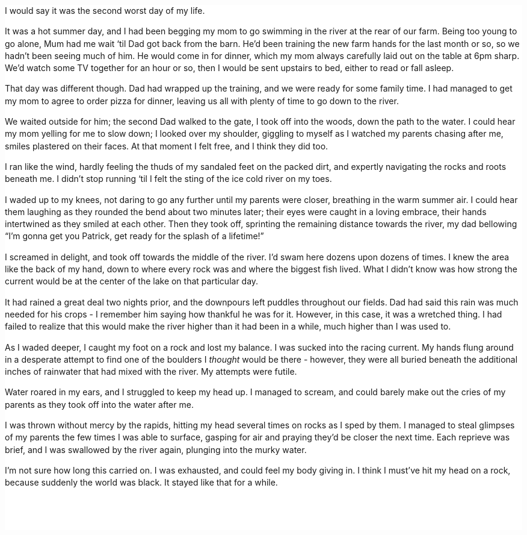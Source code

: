  I would say it was the second worst day of my life.

It was a hot summer day, and I had been begging my mom to go swimming in the river at the rear of our farm. Being too young to go alone, Mum had me wait ‘til Dad got back from the barn. He’d been training the new farm hands for the last month or so, so we hadn’t been seeing much of him. He would come in for dinner, which my mom always carefully laid out on the table at 6pm sharp. We’d watch some TV together for an hour or so, then I would be sent upstairs to bed, either to read or fall asleep.

That day was different though. Dad had wrapped up the training, and we were ready for some family time. I had managed to get my mom to agree to order pizza for dinner, leaving us all with plenty of time to go down to the river. 

We waited outside for him; the second Dad walked to the gate, I took off into the woods, down the path to the water. I could hear my mom yelling for me to slow down; I looked over my shoulder, giggling to myself as I watched my parents chasing after me, smiles plastered on their faces. At that moment I felt free, and I think they did too.

I ran like the wind, hardly feeling the thuds of my sandaled feet on the packed dirt, and expertly navigating the rocks and roots beneath me. I didn’t stop running ‘til I felt the sting of the ice cold river on my toes. 

I waded up to my knees, not daring to go any further until my parents were closer, breathing in the warm summer air. I could hear them laughing as they rounded the bend about two minutes later; their eyes were caught in a loving embrace, their hands intertwined as they smiled at each other. Then they took off, sprinting the remaining distance towards the river, my dad bellowing “I’m gonna get you Patrick, get ready for the splash of a lifetime!”

I screamed in delight, and took off towards the middle of the river. I’d swam here dozens upon dozens of times. I knew the area like the back of my hand, down to where every rock was and where the biggest fish lived. What I didn’t know was how strong the current would be at the center of the lake on that particular day.

It had rained a great deal two nights prior, and the downpours left puddles throughout our fields. Dad had said this rain was much needed for his crops - I remember him saying how thankful he was for it. However, in this case, it was a wretched thing. I had failed to realize that this would make the river higher than it had been in a while, much higher than I was used to.

As I waded deeper, I caught my foot on a rock and lost my balance. I was sucked into the racing current. My hands flung around in a desperate attempt to find one of the boulders I *thought* would be there - however, they were all buried beneath the additional inches of rainwater that had mixed with the river. My attempts were futile.

Water roared in my ears, and I struggled to keep my head up. I managed to scream, and could barely make out the cries of my parents as they took off into the water after me. 

I was thrown without mercy by the rapids, hitting my head several times on rocks as I sped by them. I managed to steal glimpses of my parents the few times I was able to surface, gasping for air and praying they’d be closer the next time. Each reprieve was brief, and I was swallowed by the river again, plunging into the murky water. 

I’m not sure how long this carried on. I was exhausted, and could feel my body giving in. I think I must’ve hit my head on a rock, because suddenly the world was black. It stayed like that for a while.

&#x200B;

&#x200B;
